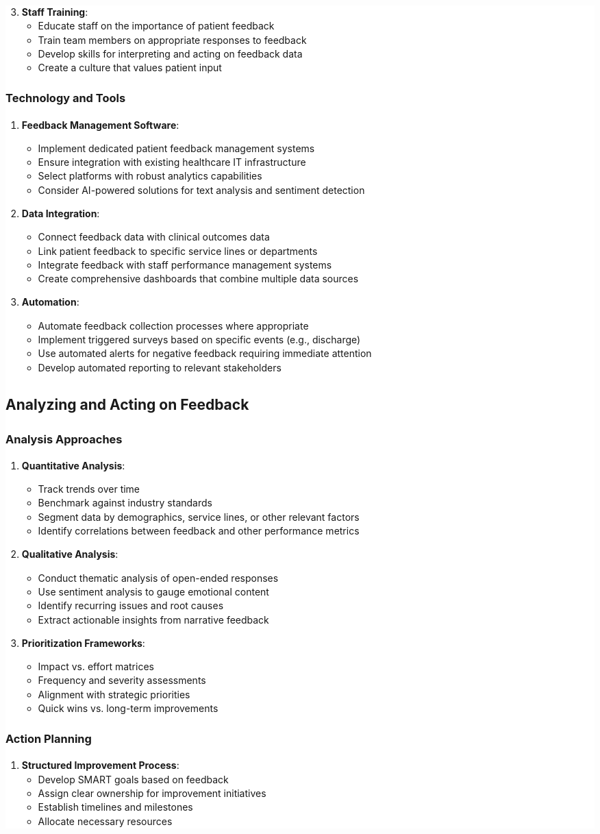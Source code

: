3. **Staff Training**:
   - Educate staff on the importance of patient feedback
   - Train team members on appropriate responses to feedback
   - Develop skills for interpreting and acting on feedback data
   - Create a culture that values patient input

### Technology and Tools

1. **Feedback Management Software**:
   - Implement dedicated patient feedback management systems
   - Ensure integration with existing healthcare IT infrastructure
   - Select platforms with robust analytics capabilities
   - Consider AI-powered solutions for text analysis and sentiment detection

2. **Data Integration**:
   - Connect feedback data with clinical outcomes data
   - Link patient feedback to specific service lines or departments
   - Integrate feedback with staff performance management systems
   - Create comprehensive dashboards that combine multiple data sources

3. **Automation**:
   - Automate feedback collection processes where appropriate
   - Implement triggered surveys based on specific events (e.g., discharge)
   - Use automated alerts for negative feedback requiring immediate attention
   - Develop automated reporting to relevant stakeholders

## Analyzing and Acting on Feedback

### Analysis Approaches

1. **Quantitative Analysis**:
   - Track trends over time
   - Benchmark against industry standards
   - Segment data by demographics, service lines, or other relevant factors
   - Identify correlations between feedback and other performance metrics

2. **Qualitative Analysis**:
   - Conduct thematic analysis of open-ended responses
   - Use sentiment analysis to gauge emotional content
   - Identify recurring issues and root causes
   - Extract actionable insights from narrative feedback

3. **Prioritization Frameworks**:
   - Impact vs. effort matrices
   - Frequency and severity assessments
   - Alignment with strategic priorities
   - Quick wins vs. long-term improvements

### Action Planning

1. **Structured Improvement Process**:
   - Develop SMART goals based on feedback
   - Assign clear ownership for improvement initiatives
   - Establish timelines and milestones
   - Allocate necessary resources
